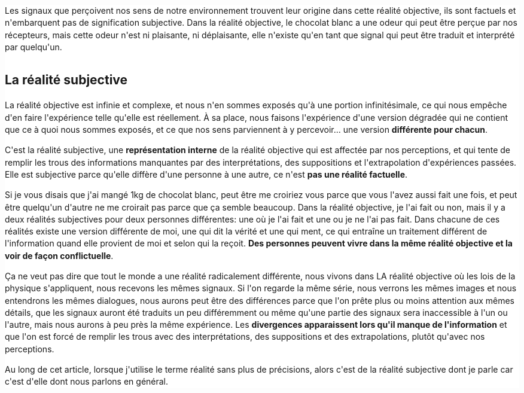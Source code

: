 Les signaux que perçoivent nos sens de notre environnement trouvent leur origine dans cette réalité objective,
ils sont factuels et n'embarquent pas de signification subjective.
Dans la réalité objective,
le chocolat blanc a une odeur qui peut être perçue par nos récepteurs,
mais cette odeur n'est ni plaisante, ni déplaisante,
elle n'existe qu'en tant que signal qui peut être traduit et interprété par quelqu'un.


## La réalité subjective
La réalité objective est infinie et complexe,
et nous n'en sommes exposés qu'à une portion infinitésimale,
ce qui nous empêche d'en faire l'expérience telle qu'elle est réellement.
À sa place,
nous faisons l'expérience d'une version dégradée qui ne contient que ce à quoi nous sommes exposés,
et ce que nos sens parviennent à y percevoir...
une version **différente pour chacun**.

C'est la réalité subjective,
une **représentation interne** de la réalité objective qui est affectée par nos perceptions,
et qui tente de remplir les trous des informations manquantes par des interprétations,
des suppositions et l'extrapolation d'expériences passées.
Elle est subjective parce qu'elle diffère d'une personne à une autre,
ce n'est **pas une réalité factuelle**.

Si je vous disais que j'ai mangé 1kg de chocolat blanc,
peut être me croiriez vous parce que vous l'avez aussi fait une fois,
et peut être quelqu'un d'autre ne me croirait pas parce que ça semble beaucoup.
Dans la réalité objective,
je l'ai fait ou non,
mais il y a deux réalités subjectives pour deux personnes différentes:
une où je l'ai fait et une ou je ne l'ai pas fait.
Dans chacune de ces réalités existe une version différente de moi,
une qui dit la vérité et une qui ment,
ce qui entraîne un traitement différent de l'information quand elle provient de moi et selon qui la reçoit.
**Des personnes peuvent vivre dans la même réalité objective et la voir de façon conflictuelle**.

Ça ne veut pas dire que tout le monde a une réalité radicalement différente,
nous vivons dans LA réalité objective où les lois de la physique s'appliquent,
nous recevons les mêmes signaux.
Si l'on regarde la même série,
nous verrons les mêmes images et nous entendrons les mêmes dialogues,
nous aurons peut être des différences parce que l'on prête plus ou moins attention aux mêmes détails,
que les signaux auront été traduits un peu différemment ou même qu'une partie des signaux sera inaccessible à l'un ou l'autre,
mais nous aurons à peu près la même expérience.
Les **divergences apparaissent lors qu'il manque de l'information** et que l'on est forcé de remplir les trous avec des interprétations, des suppositions et des extrapolations,
plutôt qu'avec nos perceptions.

Au long de cet article,
lorsque j'utilise le terme réalité sans plus de précisions,
alors c'est de la réalité subjective dont je parle car c'est d'elle dont nous parlons en général.
